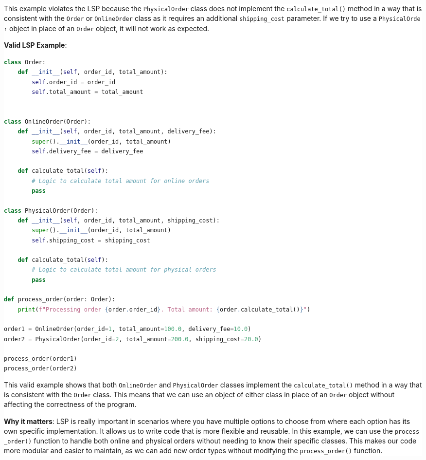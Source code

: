This example violates the LSP because the `PhysicalOrder` class does not implement the `calculate_total()` method in a way that is consistent with the `Order` or `OnlineOrder` class as it requires an additional `shipping_cost` parameter. If we try to use a `PhysicalOrder` object in place of an `Order` object, it will not work as expected.

**Valid LSP Example**:

```python
class Order:
    def __init__(self, order_id, total_amount):
        self.order_id = order_id
        self.total_amount = total_amount


class OnlineOrder(Order):
    def __init__(self, order_id, total_amount, delivery_fee):
        super().__init__(order_id, total_amount)
        self.delivery_fee = delivery_fee

    def calculate_total(self):
        # Logic to calculate total amount for online orders
        pass

class PhysicalOrder(Order):
    def __init__(self, order_id, total_amount, shipping_cost):
        super().__init__(order_id, total_amount)
        self.shipping_cost = shipping_cost

    def calculate_total(self):
        # Logic to calculate total amount for physical orders
        pass

def process_order(order: Order):
    print(f"Processing order {order.order_id}. Total amount: {order.calculate_total()}")

order1 = OnlineOrder(order_id=1, total_amount=100.0, delivery_fee=10.0)
order2 = PhysicalOrder(order_id=2, total_amount=200.0, shipping_cost=20.0)

process_order(order1)
process_order(order2)
```

This valid example shows that both `OnlineOrder` and `PhysicalOrder` classes implement the `calculate_total()` method in a way that is consistent with the `Order` class. This means that we can use an object of either class in place of an `Order` object without affecting the correctness of the program.

**Why it matters**: LSP is really important in scenarios where you have multiple options to choose from where each option has its own specific implementation. It allows us to write code that is more flexible and reusable. In this example, we can use the `process_order()` function to handle both online and physical orders without needing to know their specific classes. This makes our code more modular and easier to maintain, as we can add new order types without modifying the `process_order()` function.
